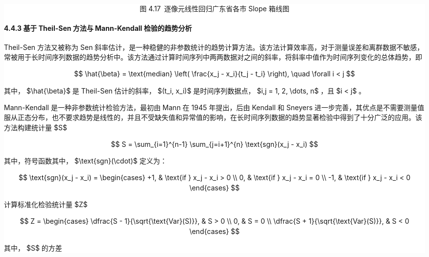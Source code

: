 <p align="center">
图 4.17&ensp;逐像元线性回归广东省各市 Slope 箱线图
</p>

<h4 align="left">4.4.3 基于 Theil-Sen 方法与 Mann-Kendall 检验的趋势分析</h4>

<p align="left">
Theil-Sen 方法又被称为 Sen 斜率估计，是一种稳健的非参数统计的趋势计算方法。该方法计算效率高，对于测量误差和离群数据不敏感，常被用于长时间序列数据的趋势分析中。该方法通过计算时间序列中两两数据对之间的斜率，将斜率中值作为时间序列变化的总体趋势，即
</p>

$$
\hat{\beta} = \text{median} \left( \frac{x_j - x_i}{t_j - t_i} \right), \quad \forall i < j
$$

<p align="left">
其中， $\hat{\beta}$ 是 Theil-Sen 估计的斜率， $(t_i, x_i)$ 是时间序列数据点， $i,j = 1, 2, \dots, n$ ，且 $i < j$ 。
</p>

<p align="left">
Mann-Kendall 是一种非参数统计检验方法，最初由 Mann 在 1945 年提出，后由 Kendall 和 Sneyers 进一步完善，其优点是不需要测量值服从正态分布，也不要求趋势是线性的，并且不受缺失值和异常值的影响，在长时间序列数据的趋势显著检验中得到了十分广泛的应用。该方法构建统计量 $S$ 
</p>

$$
    S = \sum_{i=1}^{n-1} \sum_{j=i+1}^{n} \text{sgn}(x_j - x_i)
$$

<p align="left">
其中，符号函数其中， $\text{sgn}(\cdot)$ 定义为：
</p>

$$
\text{sgn}(x_j - x_i) =
\begin{cases} 
+1, & \text{if } x_j - x_i > 0 \\ 
0, & \text{if } x_j - x_i = 0 \\ 
-1, & \text{if } x_j - x_i < 0 
\end{cases}
$$

<p align="left">
计算标准化检验统计量 $Z$ 
</p>

$$
Z =
\begin{cases}
\dfrac{S - 1}{\sqrt{\text{Var}(S)}}, & S > 0 \\
0, & S = 0 \\
\dfrac{S + 1}{\sqrt{\text{Var}(S)}}, & S < 0
\end{cases}
$$

<p align="left">
其中， $S$ 的方差
</p>
